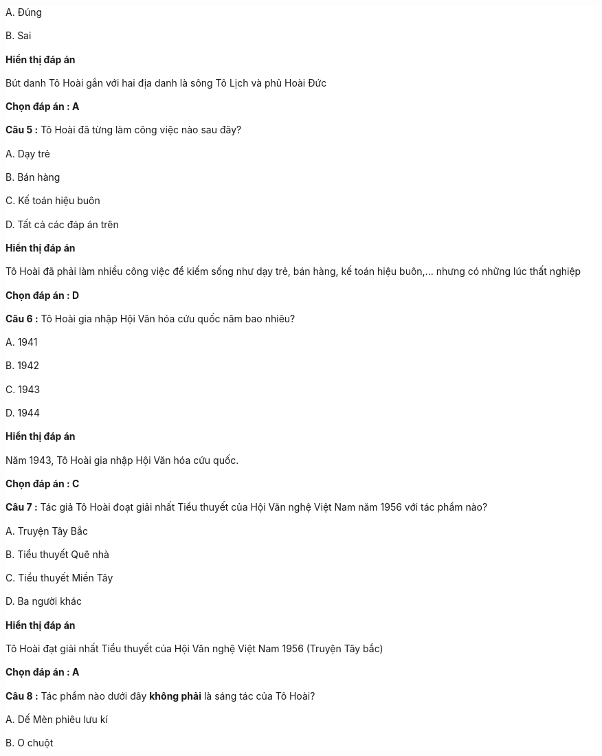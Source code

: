 A. Đúng

B. Sai

**Hiển thị đáp án**

Bút danh Tô Hoài gắn với hai địa danh là sông Tô Lịch và phủ Hoài Đức

**Chọn đáp án : A**

**Câu 5 :** Tô Hoài đã từng làm công việc nào sau đây? 

A. Dạy trẻ

B. Bán hàng

C. Kế toán hiệu buôn

D. Tất cả các đáp án trên

**Hiển thị đáp án**

Tô Hoài đã phải làm nhiều công việc để kiếm sống như dạy trẻ, bán hàng, kế toán hiệu buôn,... nhưng có những lúc thất nghiệp

**Chọn đáp án : D**

**Câu 6 :** Tô Hoài gia nhập Hội Văn hóa cứu quốc năm bao nhiêu? 

A. 1941

B. 1942

C. 1943

D. 1944

**Hiển thị đáp án**

Năm 1943, Tô Hoài gia nhập Hội Văn hóa cứu quốc.

**Chọn đáp án : C**

**Câu 7 :** Tác giả Tô Hoài đoạt giải nhất Tiểu thuyết của Hội Văn nghệ Việt Nam năm 1956 với tác phẩm nào? 

A. Truyện Tây Bắc

B. Tiểu thuyết Quê nhà

C. Tiểu thuyết Miền Tây

D. Ba người khác

**Hiển thị đáp án**

Tô Hoài đạt giải nhất Tiểu thuyết của Hội Văn nghệ Việt Nam 1956 (Truyện Tây bắc)

**Chọn đáp án : A**

**Câu 8 :** Tác phẩm nào dưới đây **không phải** là sáng tác của Tô Hoài? 

A. Dế Mèn phiêu lưu kí

B. O chuột
